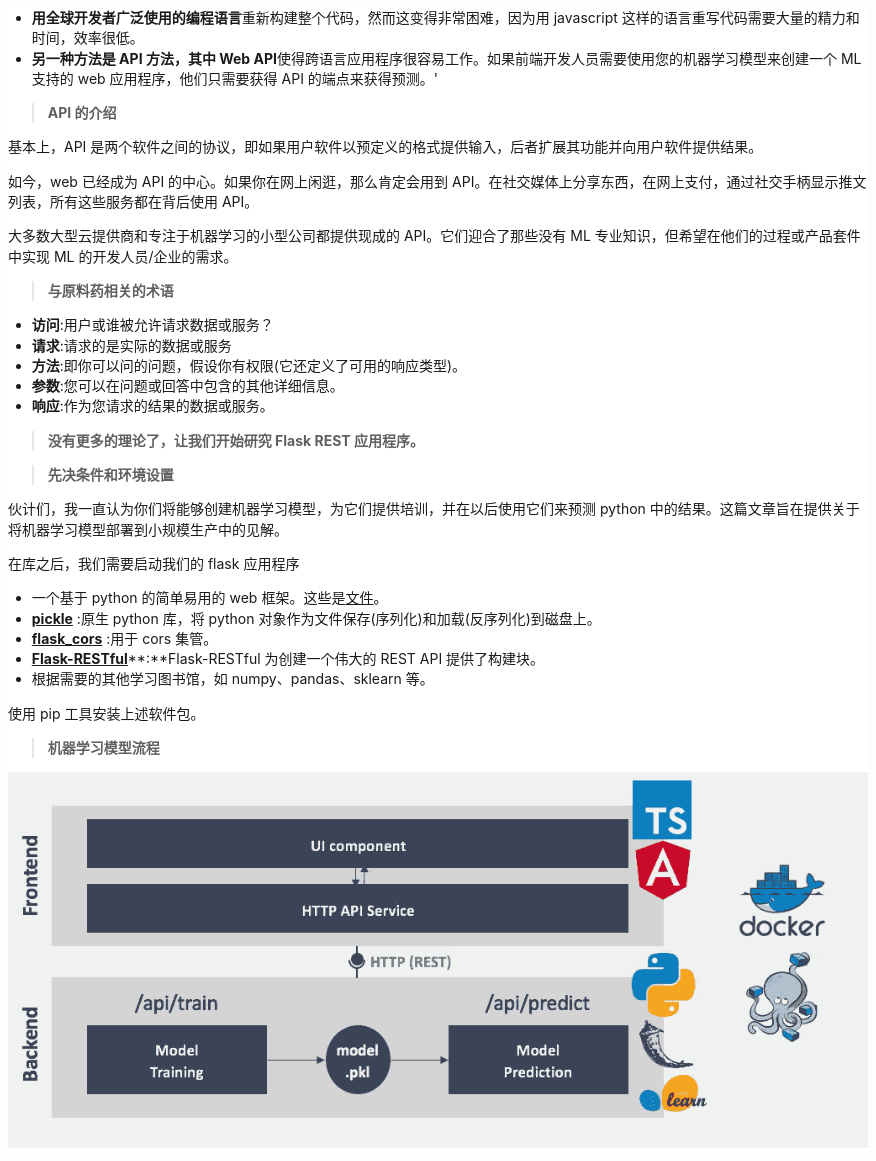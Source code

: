 *   **用全球开发者广泛使用的编程语言**重新构建整个代码，然而这变得非常困难，因为用 javascript 这样的语言重写代码需要大量的精力和时间，效率很低。
*   **另一种方法是 API 方法，其中 Web API**使得跨语言应用程序很容易工作。如果前端开发人员需要使用您的机器学习模型来创建一个 ML 支持的 web 应用程序，他们只需要获得 API 的端点来获得预测。'

> **API 的介绍**

基本上，API 是两个软件之间的协议，即如果用户软件以预定义的格式提供输入，后者扩展其功能并向用户软件提供结果。

如今，web 已经成为 API 的中心。如果你在网上闲逛，那么肯定会用到 API。在社交媒体上分享东西，在网上支付，通过社交手柄显示推文列表，所有这些服务都在背后使用 API。

大多数大型云提供商和专注于机器学习的小型公司都提供现成的 API。它们迎合了那些没有 ML 专业知识，但希望在他们的过程或产品套件中实现 ML 的开发人员/企业的需求。

> **与原料药相关的术语**

*   **访问**:用户或谁被允许请求数据或服务？
*   **请求**:请求的是实际的数据或服务
*   **方法**:即你可以问的问题，假设你有权限(它还定义了可用的响应类型)。
*   **参数**:您可以在问题或回答中包含的其他详细信息。
*   **响应**:作为您请求的结果的数据或服务。

> **没有更多的理论了，让我们开始研究 Flask REST 应用程序。**

> **先决条件和环境设置**

伙计们，我一直认为你们将能够创建机器学习模型，为它们提供培训，并在以后使用它们来预测 python 中的结果。这篇文章旨在提供关于将机器学习模型部署到小规模生产中的见解。

在库之后，我们需要启动我们的 flask 应用程序

*   一个基于 python 的简单易用的 web 框架。这些是[文件](http://flask.pocoo.org/docs/1.0/)。
*   [**pickle**](https://docs.python.org/2/library/pickle.html) :原生 python 库，将 python 对象作为文件保存(序列化)和加载(反序列化)到磁盘上。
*   [**flask_cors**](https://flask-cors.readthedocs.io/en/latest/api.html) :用于 cors 集管。
*   [**Flask-RESTful**](https://github.com/flask-restful/flask-restful)**:**Flask-RESTful 为创建一个伟大的 REST API 提供了构建块。
*   根据需要的其他学习图书馆，如 numpy、pandas、sklearn 等。

使用 pip 工具安装上述软件包。

> **机器学习模型流程**

![](img/674826be88bcd504a75e6266838fff74.png)
